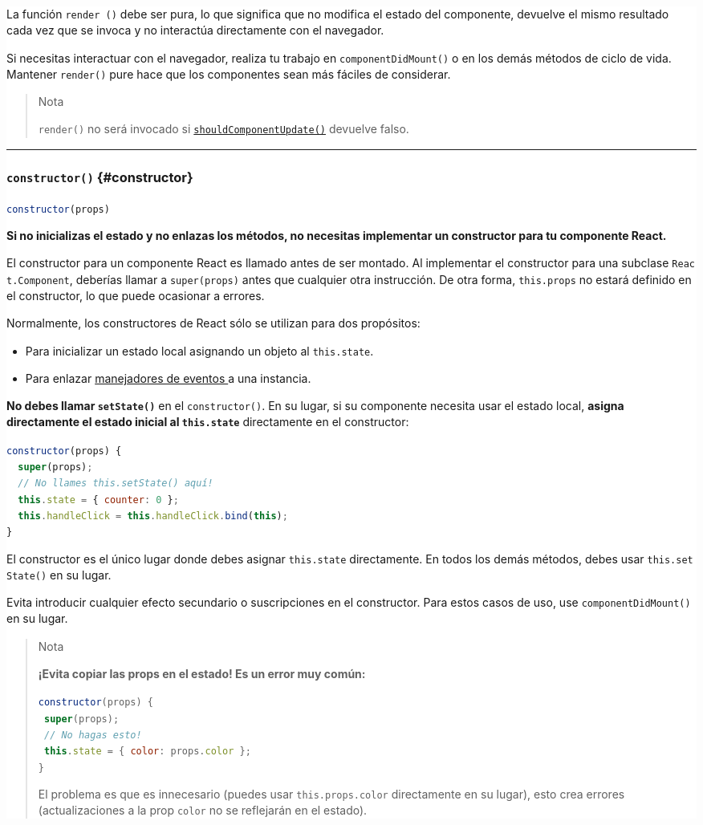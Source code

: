 La función `render ()` debe ser pura, lo que significa que no modifica el estado del componente, devuelve el mismo resultado cada vez que se invoca y no interactúa directamente con el navegador.

Si necesitas interactuar con el navegador, realiza tu trabajo en `componentDidMount()` o en los demás métodos de ciclo de vida. Mantener `render()` pure hace que los componentes sean más fáciles de considerar.

> Nota
>
> `render()` no será invocado si [`shouldComponentUpdate()`](#shouldcomponentupdate) devuelve falso.

* * *

### `constructor()` {#constructor}

```javascript
constructor(props)
```

**Si no inicializas el estado y no enlazas los métodos, no necesitas implementar un constructor para tu componente React.**

El constructor para un componente React es llamado antes de ser montado. Al implementar el constructor para una subclase `React.Component`, deberías llamar a `super(props)` antes que cualquier otra instrucción. De otra forma, `this.props` no estará definido en el constructor, lo que puede ocasionar a errores.

Normalmente, los constructores de React sólo se utilizan para dos propósitos:

* Para inicializar un estado local asignando un objeto al `this.state`.

* Para enlazar [ manejadores de eventos ](/docs/handling-events.html) a una instancia.

**No debes llamar `setState()`** en el `constructor()`. En su lugar, si su componente necesita usar el estado local, **asigna directamente el estado inicial al `this.state`** directamente en el constructor:

```js
constructor(props) {
  super(props);
  // No llames this.setState() aquí!
  this.state = { counter: 0 };
  this.handleClick = this.handleClick.bind(this);
}
```

El constructor es el único lugar donde debes asignar `this.state` directamente. En todos los demás métodos, debes usar `this.setState()` en su lugar.

Evita introducir cualquier efecto secundario o suscripciones en el constructor. Para estos casos de uso, use `componentDidMount()` en su lugar.

> Nota
>
> **¡Evita copiar las props en el estado! Es un error muy común:**
>
>```js
>constructor(props) {
>  super(props);
>  // No hagas esto!
>  this.state = { color: props.color };
>}
>```
>
> El problema es que es innecesario (puedes usar `this.props.color` directamente en su lugar), esto crea errores (actualizaciones a la prop `color` no se reflejarán en el estado).
>